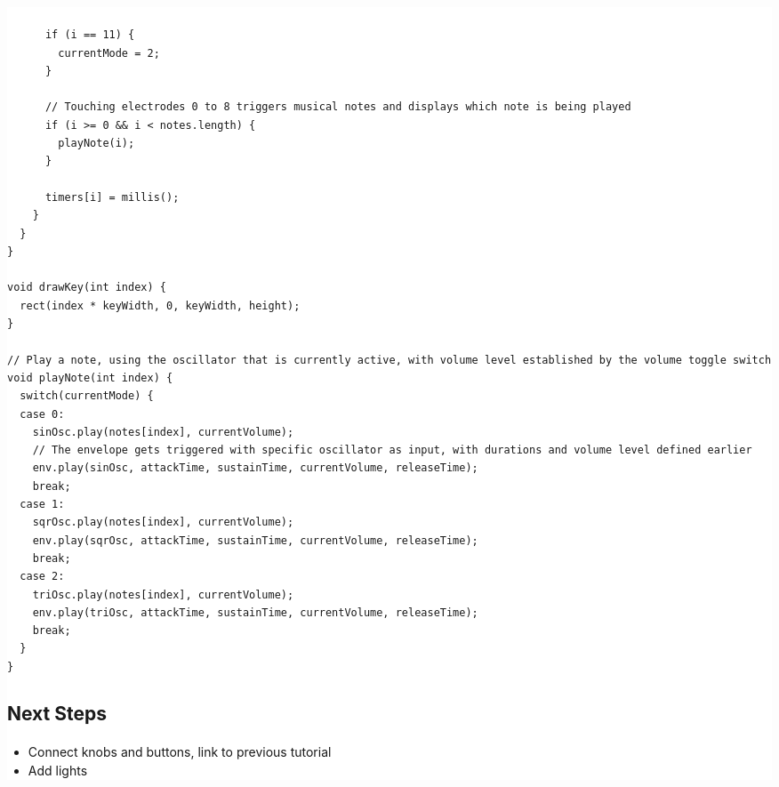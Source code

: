 ```processing

      if (i == 11) {
        currentMode = 2;
      }

      // Touching electrodes 0 to 8 triggers musical notes and displays which note is being played
      if (i >= 0 && i < notes.length) {
        playNote(i);
      }

      timers[i] = millis();
    }
  }
} 

void drawKey(int index) {
  rect(index * keyWidth, 0, keyWidth, height);
}

// Play a note, using the oscillator that is currently active, with volume level established by the volume toggle switch
void playNote(int index) {
  switch(currentMode) {
  case 0: 
    sinOsc.play(notes[index], currentVolume);
    // The envelope gets triggered with specific oscillator as input, with durations and volume level defined earlier
    env.play(sinOsc, attackTime, sustainTime, currentVolume, releaseTime);
    break;
  case 1: 
    sqrOsc.play(notes[index], currentVolume);
    env.play(sqrOsc, attackTime, sustainTime, currentVolume, releaseTime);
    break;
  case 2:
    triOsc.play(notes[index], currentVolume);
    env.play(triOsc, attackTime, sustainTime, currentVolume, releaseTime);
    break;
  }
}

```
     
## Next Steps

- Connect knobs and buttons, link to previous tutorial
- Add lights